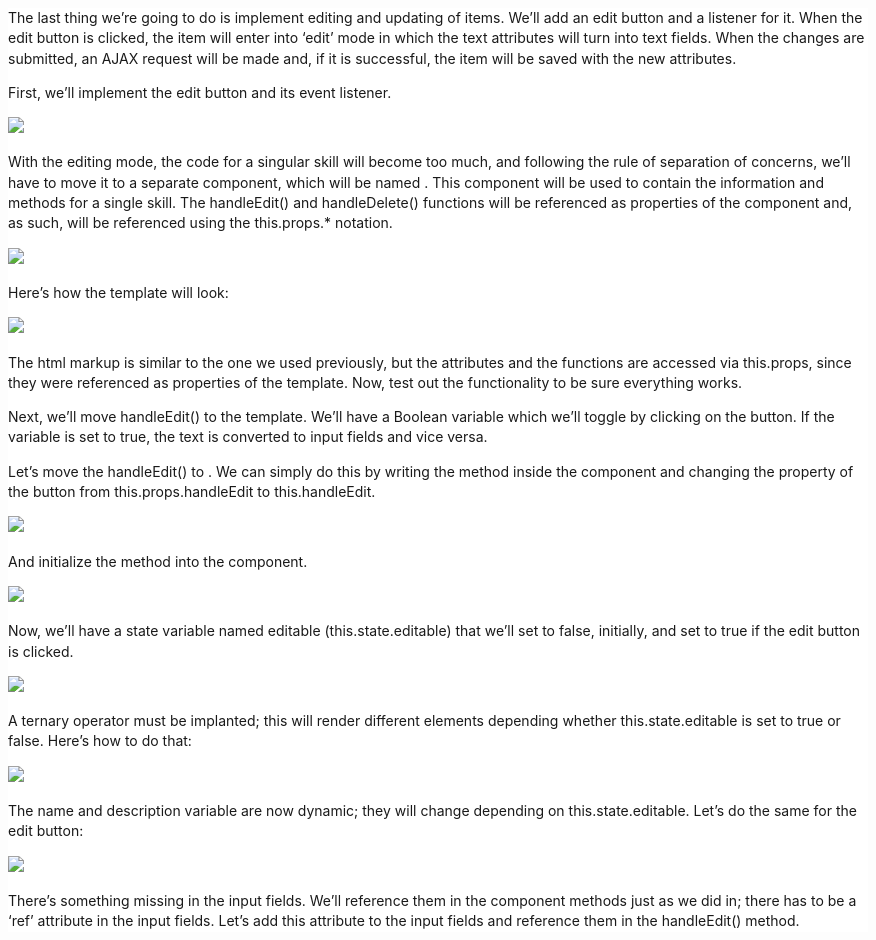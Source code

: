 The last thing we’re going to do is implement editing and updating of items. We’ll add an edit button and a listener for it. When the edit button is clicked, the item will enter into ‘edit’ mode in which the text attributes will turn into text fields. When the changes are submitted, an AJAX request will be made and, if it is successful, the item will be saved with the new attributes.

First, we’ll implement the edit button and its event listener.

![](http://i.imgur.com/l1Fij3Q.png)

With the editing mode, the code for a singular skill will become too much, and following the rule of separation of concerns, we’ll have to move it to a separate component, which will be named <Skill />. This component will be used to contain the information and methods for a single skill. The handleEdit() and handleDelete() functions will be referenced as properties of the component and, as such, will be referenced using the this.props.* notation.

![](http://i.imgur.com/qkKdamk.png)

Here’s how the <Item /> template will look:

![](http://i.imgur.com/7U4sziK.png)

The html markup is similar to the one we used previously, but the attributes and the functions are accessed via this.props, since they were referenced as properties of the template. Now, test out the functionality to be sure everything works.

Next, we’ll move handleEdit() to the <Skill /> template. We’ll have a Boolean variable which we’ll toggle by clicking on the button. If the variable is set to true, the text is converted to input fields and vice versa.

Let’s move the handleEdit() to <Skill />. We can simply do this by writing the method inside the component and changing the property of the button from this.props.handleEdit to this.handleEdit.

![](http://i.imgur.com/dgKbJlZ.png)

And initialize the method into the component.

![](http://i.imgur.com/PpoTsLm.png)

Now, we’ll have a state variable named editable (this.state.editable) that we’ll set to false, initially, and set to true if the edit button is clicked.

![](http://i.imgur.com/fkEpbjA.png)

A ternary operator must be implanted; this will render different elements depending whether this.state.editable is set to true or false. Here’s how to do that:

![](http://i.imgur.com/Rc4A0Rg.png)

The name and description variable are now dynamic; they will change depending on this.state.editable. Let’s do the same for the edit button:

![](http://i.imgur.com/MUArPlX.png)

There’s something missing in the input fields. We’ll reference them in the component methods just as we did in<NewSkill />; there has to be a ‘ref’ attribute in the input fields. Let’s add this attribute to the input fields and reference them in the handleEdit() method.
